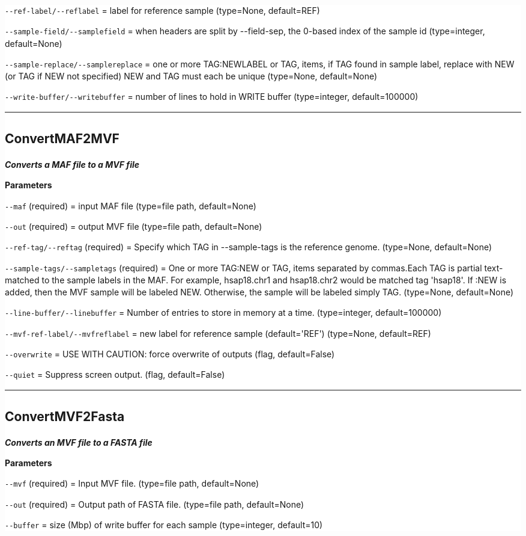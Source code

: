 ``--ref-label/--reflabel`` = label for reference sample (type=None, default=REF)

``--sample-field/--samplefield`` = when headers are split by --field-sep, the 0-based index of the sample id (type=integer, default=None)

``--sample-replace/--samplereplace`` = one or more TAG:NEWLABEL or TAG, items, if TAG found in sample label, replace with NEW (or TAG if NEW not specified) NEW and TAG must each be unique (type=None, default=None)

``--write-buffer/--writebuffer`` = number of lines to hold in WRITE buffer (type=integer, default=100000)

---

## ConvertMAF2MVF
***Converts a MAF file to a MVF file***

**Parameters**


``--maf`` (required) = input MAF file (type=file path, default=None)

``--out`` (required) = output MVF file (type=file path, default=None)

``--ref-tag/--reftag`` (required) = Specify which TAG in --sample-tags is the reference genome. (type=None, default=None)

``--sample-tags/--sampletags`` (required) = One or more TAG:NEW or TAG, items separated by commas.Each TAG is partial text-matched to the sample labels in the MAF. For example, hsap18.chr1 and hsap18.chr2 would be matched tag 'hsap18'. If :NEW is added, then the MVF sample will be labeled NEW.  Otherwise, the sample will be labeled simply TAG. (type=None, default=None)

``--line-buffer/--linebuffer`` = Number of entries to store in memory at a time. (type=integer, default=100000)

``--mvf-ref-label/--mvfreflabel`` = new label for reference sample (default='REF') (type=None, default=REF)


``--overwrite`` = USE WITH CAUTION: force overwrite of outputs (flag, default=False)



``--quiet`` = Suppress screen output. (flag, default=False)


---

## ConvertMVF2Fasta
***Converts an MVF file to a FASTA file***

**Parameters**


``--mvf`` (required) = Input MVF file. (type=file path, default=None)

``--out`` (required) = Output path of FASTA file. (type=file path, default=None)

``--buffer`` = size (Mbp) of write buffer for each sample (type=integer, default=10)


